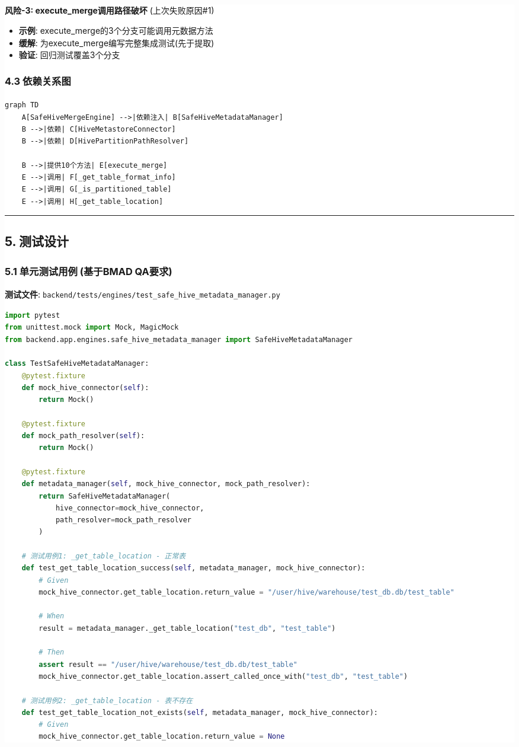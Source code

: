 **风险-3: execute_merge调用路径破坏** (上次失败原因#1)
- **示例**: execute_merge的3个分支可能调用元数据方法
- **缓解**: 为execute_merge编写完整集成测试(先于提取)
- **验证**: 回归测试覆盖3个分支

### 4.3 依赖关系图

```mermaid
graph TD
    A[SafeHiveMergeEngine] -->|依赖注入| B[SafeHiveMetadataManager]
    B -->|依赖| C[HiveMetastoreConnector]
    B -->|依赖| D[HivePartitionPathResolver]

    B -->|提供10个方法| E[execute_merge]
    E -->|调用| F[_get_table_format_info]
    E -->|调用| G[_is_partitioned_table]
    E -->|调用| H[_get_table_location]
```

---

## 5. 测试设计

### 5.1 单元测试用例 (基于BMAD QA要求)

**测试文件**: `backend/tests/engines/test_safe_hive_metadata_manager.py`

```python
import pytest
from unittest.mock import Mock, MagicMock
from backend.app.engines.safe_hive_metadata_manager import SafeHiveMetadataManager

class TestSafeHiveMetadataManager:
    @pytest.fixture
    def mock_hive_connector(self):
        return Mock()

    @pytest.fixture
    def mock_path_resolver(self):
        return Mock()

    @pytest.fixture
    def metadata_manager(self, mock_hive_connector, mock_path_resolver):
        return SafeHiveMetadataManager(
            hive_connector=mock_hive_connector,
            path_resolver=mock_path_resolver
        )

    # 测试用例1: _get_table_location - 正常表
    def test_get_table_location_success(self, metadata_manager, mock_hive_connector):
        # Given
        mock_hive_connector.get_table_location.return_value = "/user/hive/warehouse/test_db.db/test_table"

        # When
        result = metadata_manager._get_table_location("test_db", "test_table")

        # Then
        assert result == "/user/hive/warehouse/test_db.db/test_table"
        mock_hive_connector.get_table_location.assert_called_once_with("test_db", "test_table")

    # 测试用例2: _get_table_location - 表不存在
    def test_get_table_location_not_exists(self, metadata_manager, mock_hive_connector):
        # Given
        mock_hive_connector.get_table_location.return_value = None
```